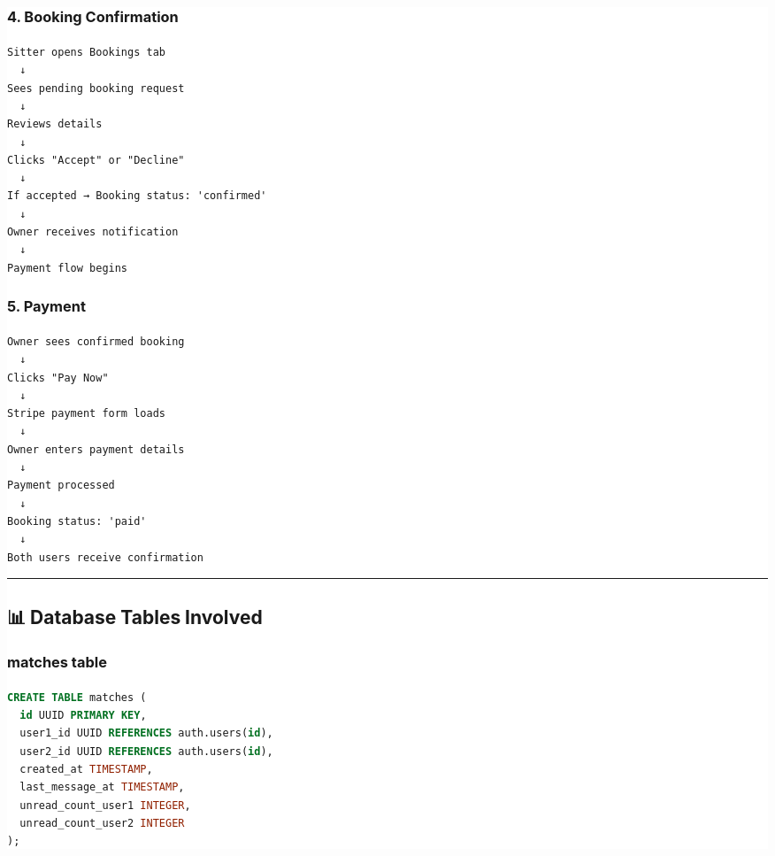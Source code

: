 ### 4. Booking Confirmation
```
Sitter opens Bookings tab
  ↓
Sees pending booking request
  ↓
Reviews details
  ↓
Clicks "Accept" or "Decline"
  ↓
If accepted → Booking status: 'confirmed'
  ↓
Owner receives notification
  ↓
Payment flow begins
```

### 5. Payment
```
Owner sees confirmed booking
  ↓
Clicks "Pay Now"
  ↓
Stripe payment form loads
  ↓
Owner enters payment details
  ↓
Payment processed
  ↓
Booking status: 'paid'
  ↓
Both users receive confirmation
```

---

## 📊 Database Tables Involved

### matches table
```sql
CREATE TABLE matches (
  id UUID PRIMARY KEY,
  user1_id UUID REFERENCES auth.users(id),
  user2_id UUID REFERENCES auth.users(id),
  created_at TIMESTAMP,
  last_message_at TIMESTAMP,
  unread_count_user1 INTEGER,
  unread_count_user2 INTEGER
);
```
